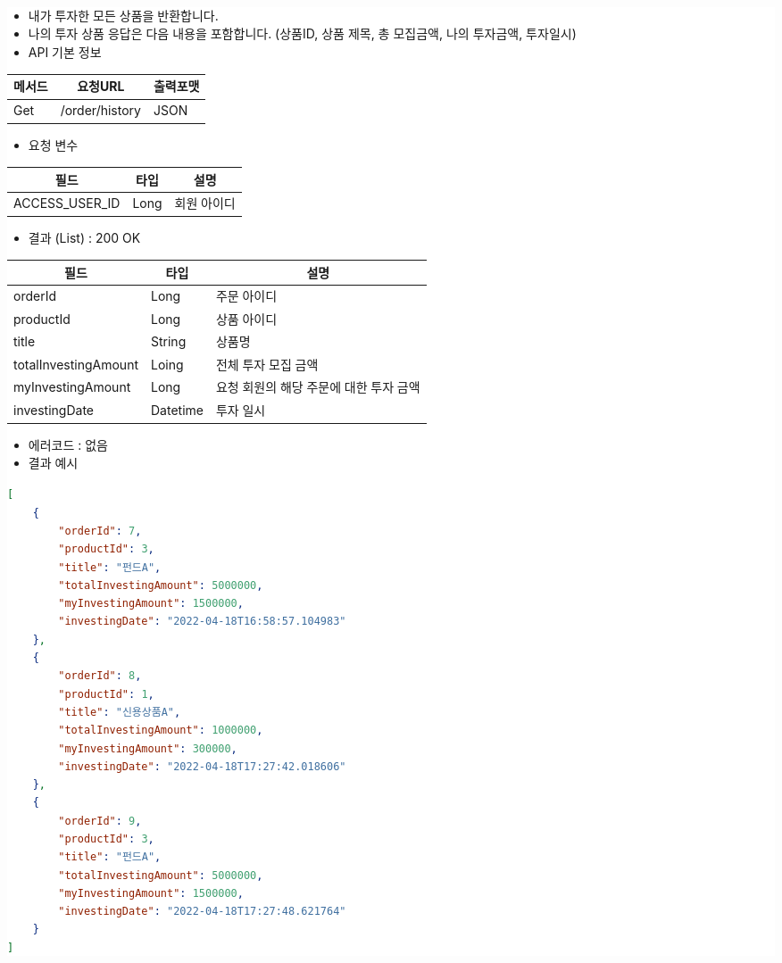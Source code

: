 - 내가 투자한 모든 상품을 반환합니다.
- 나의 투자 상품 응답은 다음 내용을 포함합니다. (상품ID, 상품 제목, 총 모집금액, 나의 투자금액, 투자일시)
- API 기본 정보

| 메서드 | 요청URL | 출력포맷 |
| --- | --- | --- |
| Get | /order/history | JSON |
- 요청 변수

| 필드 | 타입 | 설명 |
| --- | --- | --- |
| ACCESS_USER_ID | Long | 회원 아이디 |
- 결과 (List) : 200 OK

| 필드 | 타입 | 설명 |
| --- | --- | --- |
| orderId | Long | 주문 아이디 |
| productId | Long | 상품 아이디 |
| title | String | 상품명 |
| totalInvestingAmount | Loing | 전체 투자 모집 금액 |
| myInvestingAmount | Long | 요청 회원의 해당 주문에 대한 투자 금액 |
| investingDate | Datetime | 투자 일시 |
- 에러코드 : 없음
- 결과 예시

```json
[
    {
        "orderId": 7,
        "productId": 3,
        "title": "펀드A",
        "totalInvestingAmount": 5000000,
        "myInvestingAmount": 1500000,
        "investingDate": "2022-04-18T16:58:57.104983"
    },
    {
        "orderId": 8,
        "productId": 1,
        "title": "신용상품A",
        "totalInvestingAmount": 1000000,
        "myInvestingAmount": 300000,
        "investingDate": "2022-04-18T17:27:42.018606"
    },
    {
        "orderId": 9,
        "productId": 3,
        "title": "펀드A",
        "totalInvestingAmount": 5000000,
        "myInvestingAmount": 1500000,
        "investingDate": "2022-04-18T17:27:48.621764"
    }
]
```
